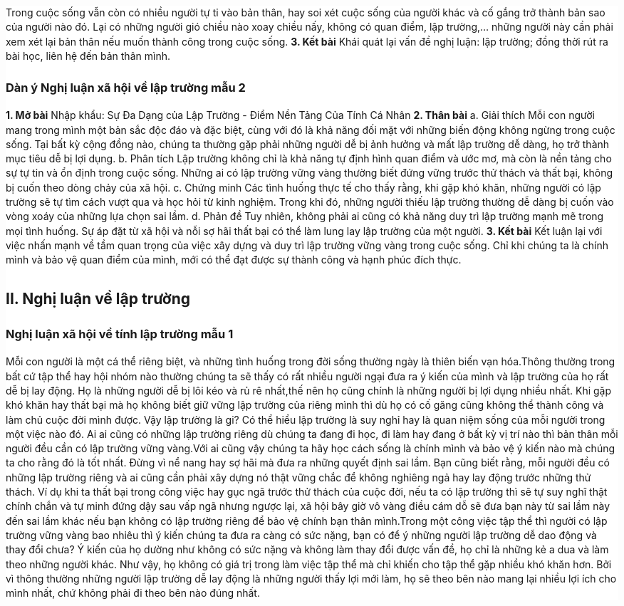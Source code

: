 Trong cuộc sống vẫn còn có nhiều người tự ti vào bản thân, hay soi xét cuộc sống của người khác và cố gắng trở thành bản sao của người nào đó. Lại có những người gió chiều nào xoay chiều nấy, không có quan điểm, lập trường,… những người này cần phải xem xét lại bản thân nếu muốn thành công trong cuộc sống.
**3\. Kết bài**
Khái quát lại vấn đề nghị luận: lập trường; đồng thời rút ra bài học, liên hệ đến bản thân mình.
### **Dàn ý Nghị luận xã hội về lập trường mẫu 2**
**1\. Mở bài**
Nhập khẩu: Sự Đa Dạng của Lập Trường - Điểm Nền Tảng Của Tính Cá Nhân
**2\. Thân bài**
a. Giải thích
Mỗi con người mang trong mình một bản sắc độc đáo và đặc biệt, cùng với đó là khả năng đối mặt với những biến động không ngừng trong cuộc sống. Tại bất kỳ cộng đồng nào, chúng ta thường gặp phải những người dễ bị ảnh hưởng và mất lập trường dễ dàng, họ trở thành mục tiêu dễ bị lợi dụng.
b. Phân tích
Lập trường không chỉ là khả năng tự định hình quan điểm và ước mơ, mà còn là nền tảng cho sự tự tin và ổn định trong cuộc sống. Những ai có lập trường vững vàng thường biết đứng vững trước thử thách và thất bại, không bị cuốn theo dòng chảy của xã hội.
c. Chứng minh
Các tình huống thực tế cho thấy rằng, khi gặp khó khăn, những người có lập trường sẽ tự tìm cách vượt qua và học hỏi từ kinh nghiệm. Trong khi đó, những người thiếu lập trường thường dễ dàng bị cuốn vào vòng xoáy của những lựa chọn sai lầm.
d. Phản đề
Tuy nhiên, không phải ai cũng có khả năng duy trì lập trường mạnh mẽ trong mọi tình huống. Sự áp đặt từ xã hội và nỗi sợ hãi thất bại có thể làm lung lay lập trường của một người.
**3\. Kết bài**
Kết luận lại với việc nhấn mạnh về tầm quan trọng của việc xây dựng và duy trì lập trường vững vàng trong cuộc sống. Chỉ khi chúng ta là chính mình và bảo vệ quan điểm của mình, mới có thể đạt được sự thành công và hạnh phúc đích thực.
## II. Nghị luận về lập trường
### Nghị luận xã hội về tính lập trường mẫu 1
Mỗi con người là một cá thể riêng biệt, và những tình huống trong đời sống thường ngày là thiên biến vạn hóa.Thông thường trong bất cứ tập thể hay hội nhóm nào thường chúng ta sẽ thấy có rất nhiều người ngại đưa ra ý kiến của mình và lập trường của họ rất dễ bị lay động. Họ là những người dễ bị lôi kéo và rủ rê nhất,thế nên họ cũng chính là những người bị lợi dụng nhiều nhất. Khi gặp khó khăn hay thất bại mà họ không biết giữ vững lập trường của riêng mình thì dù họ có cố găng cũng không thể thành công và làm chủ cuộc đời mình được.
Vậy lập trường là gi? Có thể hiểu lập trường là suy nghỉ hay là quan niệm sống của mỗi người trong một việc nào đó. Ai ai cũng có những lập trường riêng dù chúng ta đang đi học, đi làm hay đang ở bất kỳ vị trí nào thì bản thân mỗi người đều cần có lập trường vững vàng.Với ai cũng vậy chúng ta hãy học cách sống là chính mình và bảo vệ ý kiến nào mà chúng ta cho rằng đó là tốt nhất. Đừng vì nể nang hay sợ hãi mà đưa ra những quyết định sai lầm. Bạn cũng biết rằng, mỗi người đều có những lập trường riêng và ai cũng cần phải xây dựng nó thật vững chắc để không nghiêng ngả hay lay động trước những thử thách.
Ví dụ khi ta thất bại trong công việc hay gục ngã trước thử thách của cuộc đời, nếu ta có lập trường thì sẽ tự suy nghĩ thật chính chắn và tự minh đứng dậy sau vấp ngã nhưng ngược lại, xã hội bây giờ vô vàng điều cám dỗ sẽ đưa bạn này từ sai lầm này đến sai lầm khác nếu bạn không có lập trường riêng để bảo vệ chính bạn thân mình.Trong một công việc tập thể thì người có lập trường vững vàng bao nhiêu thì ý kiến chúng ta đưa ra càng có sức nặng, bạn có để ý những người lập trường dễ dao động và thay đổi chưa? Ý kiến của họ dường như không có sức nặng và không làm thay đổi được vấn đề, họ chỉ là những kẻ a dua và làm theo những người khác. Như vậy, họ không có giá trị trong làm việc tập thể mà chỉ khiến cho tập thể gặp nhiều khó khăn hơn. Bởi vì thông thường những người lập trường dễ lay động là những người thấy lợi mới làm, họ sẽ theo bên nào mang lại nhiều lợi ích cho mình nhất, chứ không phải đi theo bên nào đúng nhất.